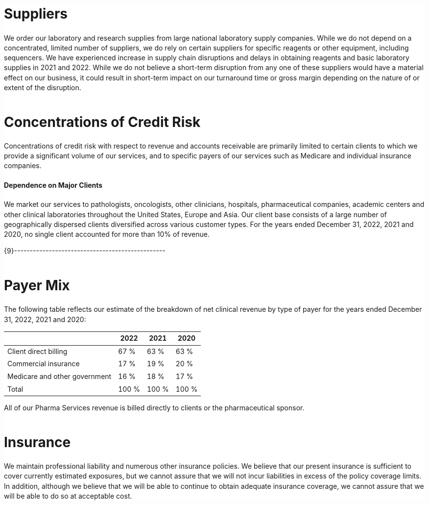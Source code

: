 # **Suppliers**

We order our laboratory and research supplies from large national laboratory supply companies. While we do not depend on a concentrated, limited number of suppliers, we do rely on certain suppliers for specific reagents or other equipment, including sequencers. We have experienced increase in supply chain disruptions and delays in obtaining reagents and basic laboratory supplies in 2021 and 2022. While we do not believe a short-term disruption from any one of these suppliers would have a material effect on our business, it could result in short-term impact on our turnaround time or gross margin depending on the nature of or extent of the disruption.

# **Concentrations of Credit Risk**

Concentrations of credit risk with respect to revenue and accounts receivable are primarily limited to certain clients to which we provide a significant volume of our services, and to specific payers of our services such as Medicare and individual insurance companies.

#### Dependence on Major Clients

We market our services to pathologists, oncologists, other clinicians, hospitals, pharmaceutical companies, academic centers and other clinical laboratories throughout the United States, Europe and Asia. Our client base consists of a large number of geographically dispersed clients diversified across various customer types. For the years ended December 31, 2022, 2021 and 2020, no single client accounted for more than 10% of revenue.

{9}------------------------------------------------

# Payer Mix

The following table reflects our estimate of the breakdown of net clinical revenue by type of payer for the years ended December 31, 2022, 2021 and 2020:

|                               | 2022  | 2021  | 2020  |
|-------------------------------|-------|-------|-------|
| Client direct billing         | 67 %  | 63 %  | 63 %  |
| Commercial insurance          | 17 %  | 19 %  | 20 %  |
| Medicare and other government | 16 %  | 18 %  | 17 %  |
| Total                         | 100 % | 100 % | 100 % |

All of our Pharma Services revenue is billed directly to clients or the pharmaceutical sponsor.

# **Insurance**

We maintain professional liability and numerous other insurance policies. We believe that our present insurance is sufficient to cover currently estimated exposures, but we cannot assure that we will not incur liabilities in excess of the policy coverage limits. In addition, although we believe that we will be able to continue to obtain adequate insurance coverage, we cannot assure that we will be able to do so at acceptable cost.
